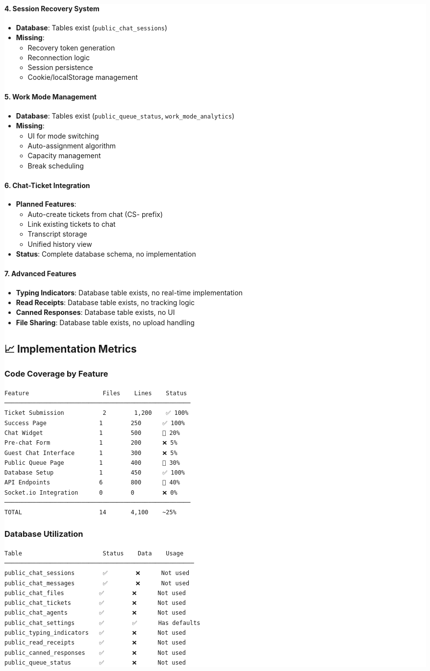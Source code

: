 #### 4. **Session Recovery System**
- **Database**: Tables exist (`public_chat_sessions`)
- **Missing**:
  - Recovery token generation
  - Reconnection logic
  - Session persistence
  - Cookie/localStorage management

#### 5. **Work Mode Management**
- **Database**: Tables exist (`public_queue_status`, `work_mode_analytics`)
- **Missing**:
  - UI for mode switching
  - Auto-assignment algorithm
  - Capacity management
  - Break scheduling

#### 6. **Chat-Ticket Integration**
- **Planned Features**:
  - Auto-create tickets from chat (CS- prefix)
  - Link existing tickets to chat
  - Transcript storage
  - Unified history view
- **Status**: Complete database schema, no implementation

#### 7. **Advanced Features**
- **Typing Indicators**: Database table exists, no real-time implementation
- **Read Receipts**: Database table exists, no tracking logic
- **Canned Responses**: Database table exists, no UI
- **File Sharing**: Database table exists, no upload handling

## 📈 Implementation Metrics

### Code Coverage by Feature
```
Feature                     Files    Lines    Status
─────────────────────────────────────────────────────
Ticket Submission           2        1,200    ✅ 100%
Success Page               1        250      ✅ 100%
Chat Widget                1        500      🔧 20%
Pre-chat Form              1        200      ❌ 5%
Guest Chat Interface       1        300      ❌ 5%
Public Queue Page          1        400      🔧 30%
Database Setup             1        450      ✅ 100%
API Endpoints              6        800      🔧 40%
Socket.io Integration      0        0        ❌ 0%
─────────────────────────────────────────────────────
TOTAL                      14       4,100    ~25%
```

### Database Utilization
```
Table                       Status    Data    Usage
──────────────────────────────────────────────────────
public_chat_sessions        ✅        ❌      Not used
public_chat_messages        ✅        ❌      Not used
public_chat_files          ✅        ❌      Not used
public_chat_tickets        ✅        ❌      Not used
public_chat_agents         ✅        ❌      Not used
public_chat_settings       ✅        ✅      Has defaults
public_typing_indicators   ✅        ❌      Not used
public_read_receipts       ✅        ❌      Not used
public_canned_responses    ✅        ❌      Not used
public_queue_status        ✅        ❌      Not used
```